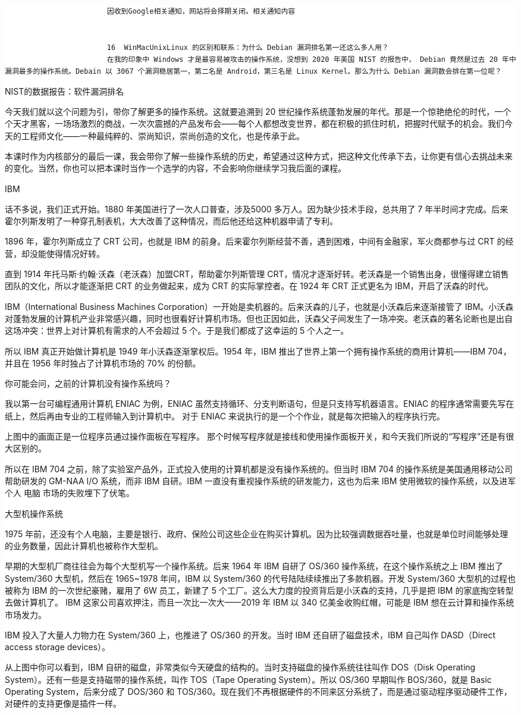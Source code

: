 
                            
                            因收到Google相关通知，网站将会择期关闭。相关通知内容
                            
                            
                            16  WinMacUnixLinux 的区别和联系：为什么 Debian 漏洞排名第一还这么多人用？
                            在我的印象中 Windows 才是最容易被攻击的操作系统，没想到 2020 年美国 NIST 的报告中， Debian 竟然是过去 20 年中漏洞最多的操作系统。Debain 以 3067 个漏洞稳居第一，第二名是 Android，第三名是 Linux Kernel。那么为什么 Debian 漏洞数会排在第一位呢？



NIST的数据报告：软件漏洞排名

今天我们就以这个问题为引，带你了解更多的操作系统。这就要追溯到 20 世纪操作系统蓬勃发展的年代。那是一个惊艳绝伦的时代，一个个天才黑客，一场场激烈的商战，一次次震撼的产品发布会——每个人都想改变世界，都在积极的抓住时机，把握时代赋予的机会。我们今天的工程师文化——一种最纯粹的、崇尚知识，崇尚创造的文化，也是传承于此。

本课时作为内核部分的最后一课，我会带你了解一些操作系统的历史，希望通过这种方式，把这种文化传承下去，让你更有信心去挑战未来的变化。当然，你也可以把本课时当作一个选学的内容，不会影响你继续学习我后面的课程。

IBM

话不多说，我们正式开始。1880 年美国进行了一次人口普查，涉及5000 多万人。因为缺少技术手段，总共用了 7 年半时间才完成。后来霍尔列斯发明了一种穿孔制表机，大大改善了这种情况，而后他还给这种机器申请了专利。

1896 年，霍尔列斯成立了 CRT 公司，也就是 IBM 的前身。后来霍尔列斯经营不善，遇到困难，中间有金融家，军火商都参与过 CRT 的经营，却没能使得情况好转。

直到 1914 年托马斯·约翰·沃森（老沃森）加盟CRT，帮助霍尔列斯管理 CRT，情况才逐渐好转。老沃森是一个销售出身，很懂得建立销售团队的文化，所以才能逐渐把 CRT 的业务做起来，成为 CRT 的实际掌控者。在 1924 年 CRT 正式更名为 IBM，开启了沃森的时代。

IBM（International Business Machines Corporation）一开始是卖机器的。后来沃森的儿子，也就是小沃森后来逐渐接管了 IBM。小沃森对蓬勃发展的计算机产业非常感兴趣，同时也很看好计算机市场。但也正因如此，沃森父子间发生了一场冲突。老沃森的著名论断也是出自这场冲突：世界上对计算机有需求的人不会超过 5 个。于是我们都成了这幸运的 5 个人之一。

所以 IBM 真正开始做计算机是 1949 年小沃森逐渐掌权后。1954 年，IBM 推出了世界上第一个拥有操作系统的商用计算机——IBM 704，并且在 1956 年时独占了计算机市场的 70% 的份额。

你可能会问，之前的计算机没有操作系统吗？

我以第一台可编程通用计算机 ENIAC 为例，ENIAC 虽然支持循环、分支判断语句，但是只支持写机器语言。ENIAC 的程序通常需要先写在纸上，然后再由专业的工程师输入到计算机中。 对于 ENIAC 来说执行的是一个个作业，就是每次把输入的程序执行完。



上图中的画面正是一位程序员通过操作面板在写程序。 那个时候写程序就是接线和使用操作面板开关，和今天我们所说的“写程序”还是有很大区别的。

所以在 IBM 704 之前，除了实验室产品外，正式投入使用的计算机都是没有操作系统的。但当时 IBM 704 的操作系统是美国通用移动公司帮助研发的 GM-NAA I/O 系统，而非 IBM 自研。IBM 一直没有重视操作系统的研发能力，这也为后来 IBM 使用微软的操作系统，以及进军个人 电脑 市场的失败埋下了伏笔。

大型机操作系统

1975 年前，还没有个人电脑，主要是银行、政府、保险公司这些企业在购买计算机。因为比较强调数据吞吐量，也就是单位时间能够处理的业务数量，因此计算机也被称作大型机。

早期的大型机厂商往往会为每个大型机写一个操作系统。后来 1964 年 IBM 自研了 OS/360 操作系统，在这个操作系统之上 IBM 推出了 System/360 大型机，然后在 1965~1978 年间，IBM 以 System/360 的代号陆陆续续推出了多款机器。开发 System/360 大型机的过程也被称为 IBM 的一次世纪豪赌，雇用了 6W 员工，新建了 5 个工厂。这么大力度的投资背后是小沃森的支持，几乎是把 IBM 的家底掏空转型去做计算机了。 IBM 这家公司喜欢押注，而且一次比一次大——2019 年 IBM 以 340 亿美金收购红帽，可能是 IBM 想在云计算和操作系统市场发力。



IBM 投入了大量人力物力在 System/360 上，也推进了 OS/360 的开发。当时 IBM 还自研了磁盘技术，IBM 自己叫作 DASD（Direct access storage devices）。



从上图中你可以看到，IBM 自研的磁盘，非常类似今天硬盘的结构的。当时支持磁盘的操作系统往往叫作 DOS（Disk Operating System）。还有一些是支持磁带的操作系统，叫作 TOS（Tape Operating System）。所以 OS/360 早期叫作 BOS/360，就是 Basic Operating System，后来分成了 DOS/360 和 TOS/360。现在我们不再根据硬件的不同来区分系统了，而是通过驱动程序驱动硬件工作，对硬件的支持更像是插件一样。
